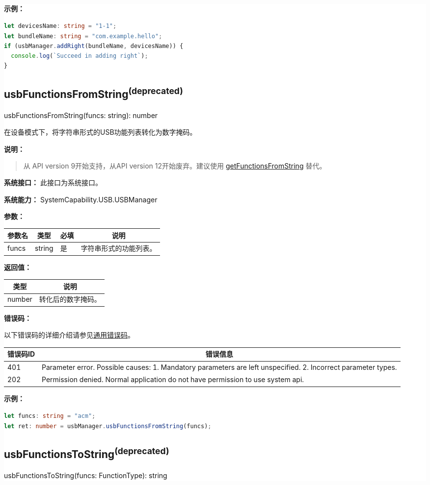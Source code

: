 **示例：**

```ts
let devicesName: string = "1-1";
let bundleName: string = "com.example.hello";
if (usbManager.addRight(bundleName, devicesName)) {
  console.log(`Succeed in adding right`);
}
```

## usbFunctionsFromString<sup>(deprecated)</sup>

usbFunctionsFromString(funcs: string): number

在设备模式下，将字符串形式的USB功能列表转化为数字掩码。

**说明：**

> 从 API version 9开始支持，从API version 12开始废弃。建议使用 [getFunctionsFromString](#getfunctionsfromstring12) 替代。

**系统接口：** 此接口为系统接口。

**系统能力：**  SystemCapability.USB.USBManager

**参数：**

| 参数名 | 类型   | 必填 | 说明                   |
| ------ | ------ | ---- | ---------------------- |
| funcs  | string | 是   | 字符串形式的功能列表。 |

**返回值：**

| 类型   | 说明               |
| ------ | ------------------ |
| number | 转化后的数字掩码。 |

**错误码：**

以下错误码的详细介绍请参见[通用错误码](../errorcode-universal.md)。

| 错误码ID | 错误信息                                                                                                |
| -------- | ------------------------------------------------------------------------------------------------------- |
| 401      | Parameter error. Possible causes: 1. Mandatory parameters are left unspecified. 2. Incorrect parameter types. |
| 202      | Permission denied. Normal application do not have permission to use system api.                         |

**示例：**

```ts
let funcs: string = "acm";
let ret: number = usbManager.usbFunctionsFromString(funcs);
```

## usbFunctionsToString<sup>(deprecated)</sup>

usbFunctionsToString(funcs: FunctionType): string
